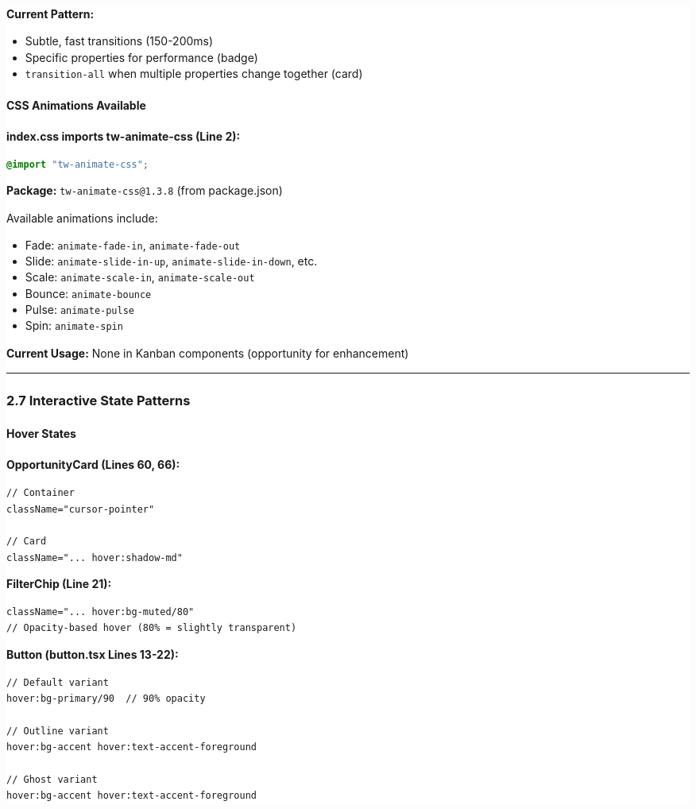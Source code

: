 **Current Pattern:**
- Subtle, fast transitions (150-200ms)
- Specific properties for performance (badge)
- `transition-all` when multiple properties change together (card)

#### CSS Animations Available
**index.css imports tw-animate-css (Line 2):**
```css
@import "tw-animate-css";
```

**Package:** `tw-animate-css@1.3.8` (from package.json)

Available animations include:
- Fade: `animate-fade-in`, `animate-fade-out`
- Slide: `animate-slide-in-up`, `animate-slide-in-down`, etc.
- Scale: `animate-scale-in`, `animate-scale-out`
- Bounce: `animate-bounce`
- Pulse: `animate-pulse`
- Spin: `animate-spin`

**Current Usage:** None in Kanban components (opportunity for enhancement)

---

### 2.7 Interactive State Patterns

#### Hover States

**OpportunityCard (Lines 60, 66):**
```tsx
// Container
className="cursor-pointer"

// Card
className="... hover:shadow-md"
```

**FilterChip (Line 21):**
```tsx
className="... hover:bg-muted/80"
// Opacity-based hover (80% = slightly transparent)
```

**Button (button.tsx Lines 13-22):**
```tsx
// Default variant
hover:bg-primary/90  // 90% opacity

// Outline variant
hover:bg-accent hover:text-accent-foreground

// Ghost variant
hover:bg-accent hover:text-accent-foreground
```

